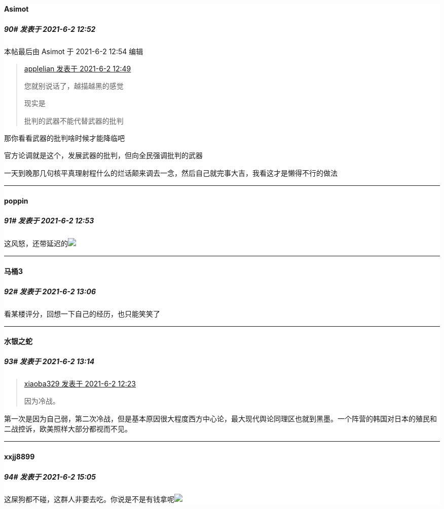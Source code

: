 ####  Asimot  
##### 90#       发表于 2021-6-2 12:52


 本帖最后由 Asimot 于 2021-6-2 12:54 编辑 
<blockquote><a href="httphttps://bbs.saraba1st.com/2b/forum.php?mod=redirect&amp;goto=findpost&amp;pid=51449031&amp;ptid=2007534" target="_blank">applelian 发表于 2021-6-2 12:49</a>

您就别说话了，越描越黑的感觉

现实是

批判的武器不能代替武器的批判</blockquote>
那你看看武器的批判啥时候才能降临吧

官方论调就是这个，发展武器的批判，但向全民强调批判的武器

一天到晚那几句核平真理射程什么的烂话颠来调去一念，然后自己就完事大吉，我看这才是懒得不行的做法




*****

####  poppin  
##### 91#       发表于 2021-6-2 12:53


这风怒，还带延迟的<img src="https://static.saraba1st.com/image/smiley/face2017/068.png" referrerpolicy="no-referrer">


*****

####  马桶3  
##### 92#       发表于 2021-6-2 13:06


看某楼评分，回想一下自己的经历，也只能笑笑了


*****

####  水银之蛇  
##### 93#       发表于 2021-6-2 13:14


<blockquote><a href="httphttps://bbs.saraba1st.com/2b/forum.php?mod=redirect&amp;goto=findpost&amp;pid=51448899&amp;ptid=2007534" target="_blank">xiaoba329 发表于 2021-6-2 12:23</a>

因为冷战。</blockquote>
第一次是因为自己弱，第二次冷战，但是基本原因很大程度西方中心论，最大现代舆论同理区也就到黑墨。一个阵营的韩国对日本的殖民和二战控诉，欧美照样大部分都视而不见。


*****

####  xxjj8899  
##### 94#       发表于 2021-6-2 15:05


这屎狗都不碰，这群人非要去吃。你说是不是有钱拿呢<img src="https://static.saraba1st.com/image/smiley/face2017/037.png" referrerpolicy="no-referrer">
